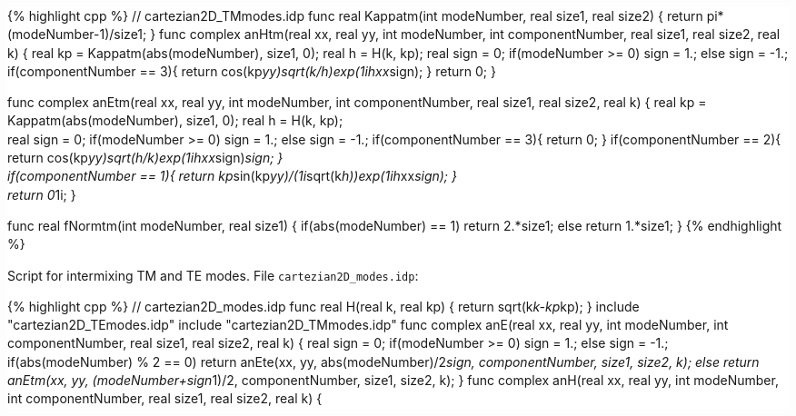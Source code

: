 {% highlight cpp %}
// cartezian2D_TMmodes.idp
func real Kappatm(int modeNumber, real size1, real size2)
{
    return pi*(modeNumber-1)/size1;
}
func complex anHtm(real xx, real yy, int modeNumber, int componentNumber, real size1, real size2, real k)
{
    real kp = Kappatm(abs(modeNumber), size1, 0);
    real h = H(k, kp);
    real sign = 0; if(modeNumber >= 0) sign = 1.; else sign = -1.;
    if(componentNumber == 3){
        return cos(kp*yy)*sqrt(k/h)*exp(1i*h*xx*sign);
    }
    return 0;
}

func complex anEtm(real xx, real yy, int modeNumber, int componentNumber, real size1, real size2, real k)
{
    real kp = Kappatm(abs(modeNumber), size1, 0);
    real h = H(k, kp);    
    real sign = 0; if(modeNumber >= 0) sign = 1.; else sign = -1.;
    if(componentNumber == 3){
        return 0;
    }
    if(componentNumber == 2){
        return cos(kp*yy)*sqrt(h/k)*exp(1i*h*xx*sign)*sign;
    }    
    if(componentNumber == 1){
        return  kp*sin(kp*yy)/(1i*sqrt(k*h))*exp(1i*h*xx*sign);
    }    
    return 0*1i;
}

func real fNormtm(int modeNumber, real size1)
{
    if(abs(modeNumber) == 1) return 2.*size1;
    else return  1.*size1;
}
{% endhighlight %}

Script for intermixing TM and TE modes. File `cartezian2D_modes.idp`:

{% highlight cpp %}
// cartezian2D_modes.idp
func real H(real k, real kp)
{
    return sqrt(k*k-kp*kp);
}
include "cartezian2D_TEmodes.idp"
include "cartezian2D_TMmodes.idp"
func complex anE(real xx, real yy, int modeNumber, int componentNumber, real size1, real size2, real k)
{
    real sign = 0; if(modeNumber >= 0) sign = 1.; else sign = -1.;
    if(abs(modeNumber) % 2 == 0)
        return anEte(xx, yy, abs(modeNumber)/2*sign, componentNumber, size1, size2, k);
    else
        return anEtm(xx, yy, (modeNumber+sign*1)/2, componentNumber, size1, size2, k);
}
func complex anH(real xx, real yy, int modeNumber, int componentNumber, real size1, real size2, real k)
{